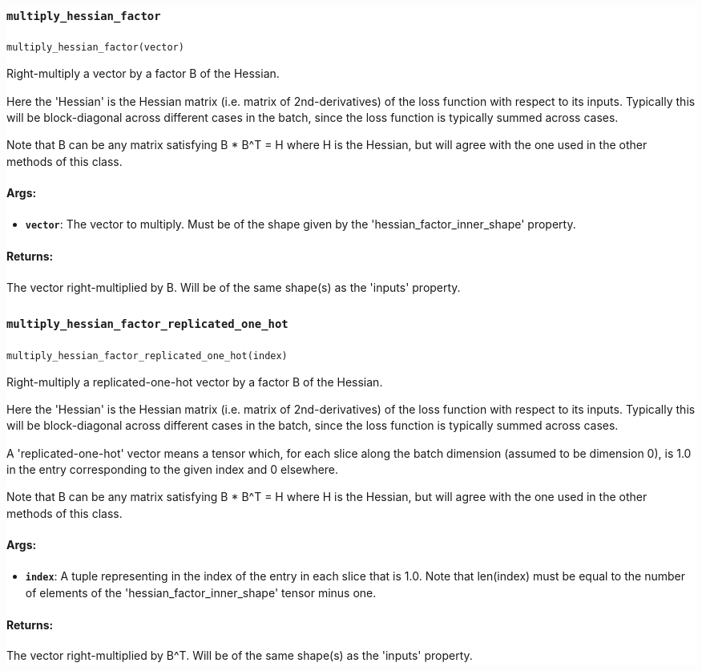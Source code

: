 <h3 id="multiply_hessian_factor"><code>multiply_hessian_factor</code></h3>

``` python
multiply_hessian_factor(vector)
```

Right-multiply a vector by a factor B of the Hessian.

Here the 'Hessian' is the Hessian matrix (i.e. matrix of 2nd-derivatives)
of the loss function with respect to its inputs.  Typically this will be
block-diagonal across different cases in the batch, since the loss function
is typically summed across cases.

Note that B can be any matrix satisfying B * B^T = H where H is the Hessian,
but will agree with the one used in the other methods of this class.

#### Args:

* <b>`vector`</b>: The vector to multiply.  Must be of the shape given by the
    'hessian_factor_inner_shape' property.


#### Returns:

The vector right-multiplied by B.  Will be of the same shape(s) as the
'inputs' property.

<h3 id="multiply_hessian_factor_replicated_one_hot"><code>multiply_hessian_factor_replicated_one_hot</code></h3>

``` python
multiply_hessian_factor_replicated_one_hot(index)
```

Right-multiply a replicated-one-hot vector by a factor B of the Hessian.

Here the 'Hessian' is the Hessian matrix (i.e. matrix of 2nd-derivatives)
of the loss function with respect to its inputs.  Typically this will be
block-diagonal across different cases in the batch, since the loss function
is typically summed across cases.

A 'replicated-one-hot' vector means a tensor which, for each slice along the
batch dimension (assumed to be dimension 0), is 1.0 in the entry
corresponding to the given index and 0 elsewhere.

Note that B can be any matrix satisfying B * B^T = H where H is the Hessian,
but will agree with the one used in the other methods of this class.

#### Args:

* <b>`index`</b>: A tuple representing in the index of the entry in each slice that
    is 1.0. Note that len(index) must be equal to the number of elements
    of the 'hessian_factor_inner_shape' tensor minus one.


#### Returns:

The vector right-multiplied by B^T. Will be of the same shape(s) as the
'inputs' property.
